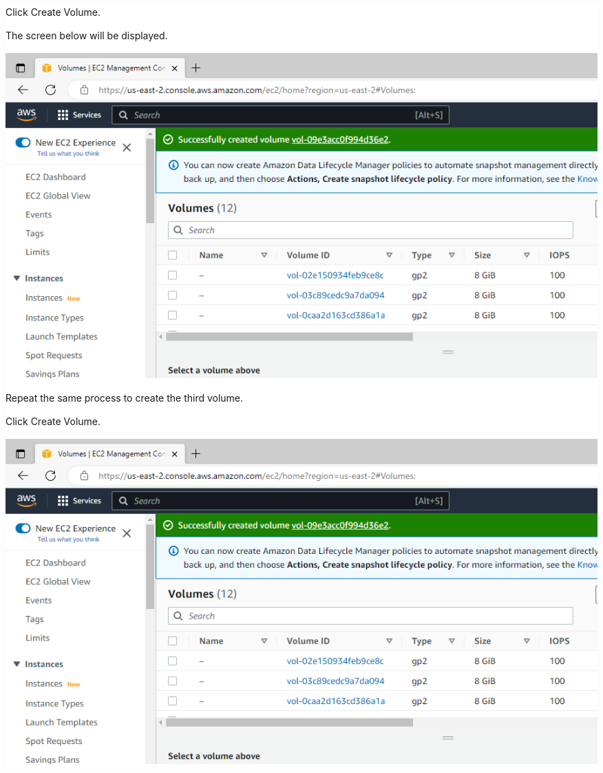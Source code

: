 
Click Create Volume.

The screen below will be displayed.

![Create Volume DB Display Screen2](./Images/Create%20Volume%20DB%20Display%20Screen2.PNG)



Repeat the same process to create the third volume.

Click Create Volume.


![Create Volume DB3](./Images/Create%20Volume%20DB%20Display%20Screen2.PNG)

